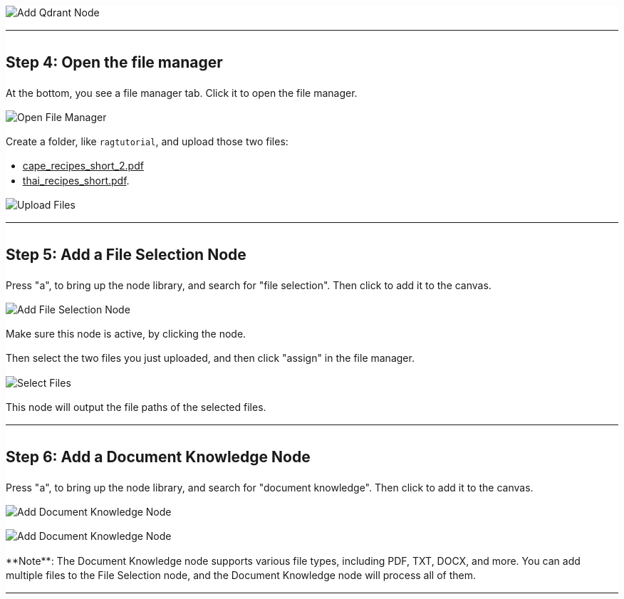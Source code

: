 ![Add Qdrant Node](http://localhost:8090/api/v1/documentation/assets/images/tutorial-rag-step-1.png)

---

## Step 4: Open the file manager

At the bottom, you see a file manager tab. Click it to open the file manager.

![Open File Manager](http://localhost:8090/api/v1/documentation/assets/images/tutorial-rag-step-2.png)

Create a folder, like `ragtutorial`, and upload those two files:

- [cape_recipes_short_2.pdf](http://localhost:8090/api/v1/documentation/assets/images/cape_recipes_short_2.pdf)
- [thai_recipes_short.pdf](http://localhost:8090/api/v1/documentation/assets/images/thai_recipes_short.pdf).

![Upload Files](http://localhost:8090/api/v1/documentation/assets/images/tutorial-rag-step-3.png)

---

## Step 5: Add a File Selection Node

Press "a", to bring up the node library, and search for "file selection". Then click to add it to the canvas.

![Add File Selection Node](http://localhost:8090/api/v1/documentation/assets/images/tutorial-rag-step-4.png)

Make sure this node is active, by clicking the node.

Then select the two files you just uploaded, and then click "assign" in the file manager.

![Select Files](http://localhost:8090/api/v1/documentation/assets/images/tutorial-rag-step-5.png)

This node will output the file paths of the selected files.

---

## Step 6: Add a Document Knowledge Node

Press "a", to bring up the node library, and search for "document knowledge". Then click to add it to the canvas.

![Add Document Knowledge Node](http://localhost:8090/api/v1/documentation/assets/images/tutorial-rag-step-6.png)

![Add Document Knowledge Node](http://localhost:8090/api/v1/documentation/assets/images/tutorial-rag-step-7.png)

<div class="info">
**Note**: The Document Knowledge node supports various file types, including PDF, TXT, DOCX, and more. You can add multiple files to the File Selection node, and the Document Knowledge node will process all of them.
</div>

---